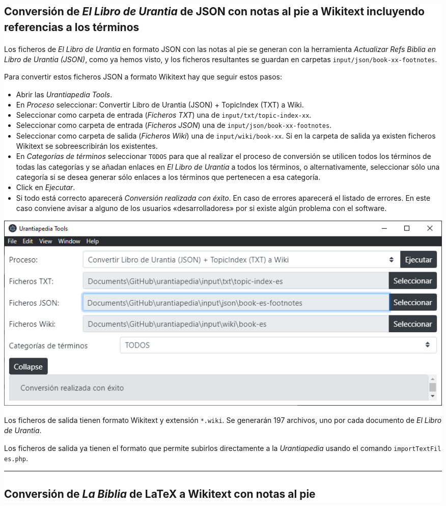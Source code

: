 
## Conversión de *El Libro de Urantia* de JSON con notas al pie a Wikitext incluyendo referencias a los términos

Los ficheros de *El Libro de Urantia* en formato JSON con las notas al pie se generan con la herramienta *Actualizar Refs Biblia en Libro de Urantia (JSON)*, como ya hemos visto, y los ficheros resultantes se guardan en carpetas `input/json/book-xx-footnotes`.

Para convertir estos ficheros JSON a formato Wikitext hay que seguir estos pasos:
- Abrir las *Urantiapedia Tools*.
- En *Proceso* seleccionar: Convertir Libro de Urantia (JSON) + TopicIndex (TXT) a Wiki.
- Seleccionar como carpeta de entrada (*Ficheros TXT*) una de `input/txt/topic-index-xx`.
- Seleccionar como carpeta de entrada (*Ficheros JSON*) una de `input/json/book-xx-footnotes`.
- Seleccionar como carpeta de salida (*Ficheros Wiki*) una de `input/wiki/book-xx`. Si en la carpeta de salida ya existen ficheros Wikitext se sobreescribirán los existentes.
- En *Categorías de términos* seleccionar `TODOS` para que al realizar el proceso de conversión se utilicen todos los términos de todas las categorías y se añadan enlaces en *El Libro de Urantia* a todos los términos, o alternativamente, seleccionar sólo una categoría si se desea generar sólo enlaces a los términos que pertenecen a esa categoría.
- Click en *Ejecutar*.
- Si todo está correcto aparecerá *Conversión realizada con éxito*. En caso de errores aparecerá el listado de errores. En este caso conviene avisar a alguno de los usuarios «desarrolladores» por si existe algún problema con el software.

![](upt_json_wiki.png)

Los ficheros de salida tienen formato Wikitext y extensión `*.wiki`. Se generarán 197 archivos, uno por cada documento de *El Libro de Urantia*.

Los ficheros de salida ya tienen el formato que permite subirlos directamente a la *Urantiapedia* usando el comando `importTextFiles.php`.

---

## Conversión de *La Biblia* de LaTeX a Wikitext con notas al pie
